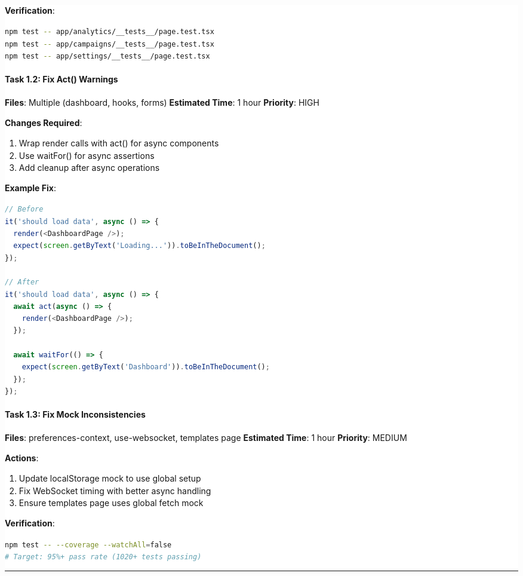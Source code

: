 **Verification**:
```bash
npm test -- app/analytics/__tests__/page.test.tsx
npm test -- app/campaigns/__tests__/page.test.tsx
npm test -- app/settings/__tests__/page.test.tsx
```

#### Task 1.2: Fix Act() Warnings
**Files**: Multiple (dashboard, hooks, forms)
**Estimated Time**: 1 hour
**Priority**: HIGH

**Changes Required**:
1. Wrap render calls with act() for async components
2. Use waitFor() for async assertions
3. Add cleanup after async operations

**Example Fix**:
```javascript
// Before
it('should load data', async () => {
  render(<DashboardPage />);
  expect(screen.getByText('Loading...')).toBeInTheDocument();
});

// After
it('should load data', async () => {
  await act(async () => {
    render(<DashboardPage />);
  });

  await waitFor(() => {
    expect(screen.getByText('Dashboard')).toBeInTheDocument();
  });
});
```

#### Task 1.3: Fix Mock Inconsistencies
**Files**: preferences-context, use-websocket, templates page
**Estimated Time**: 1 hour
**Priority**: MEDIUM

**Actions**:
1. Update localStorage mock to use global setup
2. Fix WebSocket timing with better async handling
3. Ensure templates page uses global fetch mock

**Verification**:
```bash
npm test -- --coverage --watchAll=false
# Target: 95%+ pass rate (1020+ tests passing)
```

---
